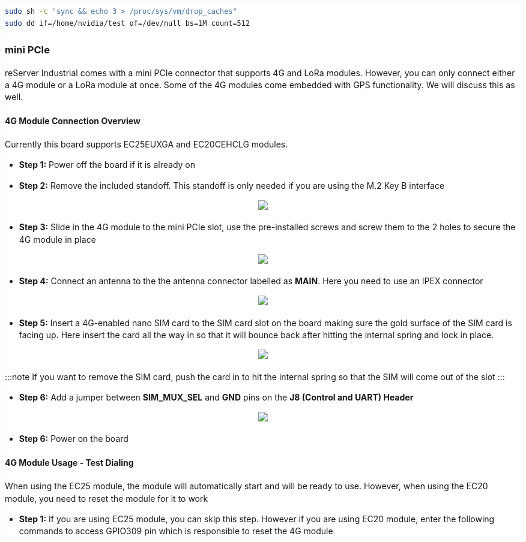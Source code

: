 ```sh
sudo sh -c "sync && echo 3 > /proc/sys/vm/drop_caches"
sudo dd if=/home/nvidia/test of=/dev/null bs=1M count=512
```

### mini PCIe

reServer Industrial comes with a mini PCIe connector that supports 4G and LoRa modules. However, you can only connect either a 4G module or a LoRa module at once. Some of the 4G modules come embedded with GPS functionality. We will discuss this as well.

#### 4G Module Connection Overview

Currently this board supports EC25EUXGA and EC20CEHCLG modules.

- **Step 1:** Power off the board if it is already on

- **Step 2:** Remove the included standoff. This standoff is only needed if you are using the M.2 Key B interface

<div align="center"><img width ="600" src="https://files.seeedstudio.com/wiki/reServer-Industrial/10.jpg"/></div>

- **Step 3:** Slide in the 4G module to the mini PCIe slot, use the pre-installed screws and screw them to the 2 holes to secure the 4G module in place

<div align="center"><img width ="600" src="https://files.seeedstudio.com/wiki/reServer-Industrial/11.jpg"/></div>

- **Step 4:** Connect an antenna to the the antenna connector labelled as **MAIN**. Here you need to use an IPEX connector

<div align="center"><img width ="600" src="https://files.seeedstudio.com/wiki/reServer-Industrial/12.jpg"/></div>

- **Step 5:** Insert a 4G-enabled nano SIM card to the SIM card slot on the board making sure the gold surface of the SIM card is facing up. Here insert the card all the way in so that it will bounce back after hitting the internal spring and lock in place.

<div align="center"><img width ="600" src="https://files.seeedstudio.com/wiki/reServer-Industrial/13.jpg"/></div>

:::note
If you want to remove the SIM card, push the card in to hit the internal spring so that the SIM will come out of the slot
:::

- **Step 6:** Add a jumper between **SIM_MUX_SEL** and **GND** pins on the **J8 (Control and UART) Header**

<div align="center"><img width ="600" src="https://files.seeedstudio.com/wiki/reServer-Industrial/14.jpg"/></div>

- **Step 6:** Power on the board

#### 4G Module Usage - Test Dialing

When using the EC25 module, the module will automatically start and will be ready to use. However, when using the EC20 module, you need to reset the module for it to work

- **Step 1:** If you are using EC25 module, you can skip this step. However if you are using EC20 module, enter the following commands to access GPIO309 pin which is responsible to reset the 4G module
